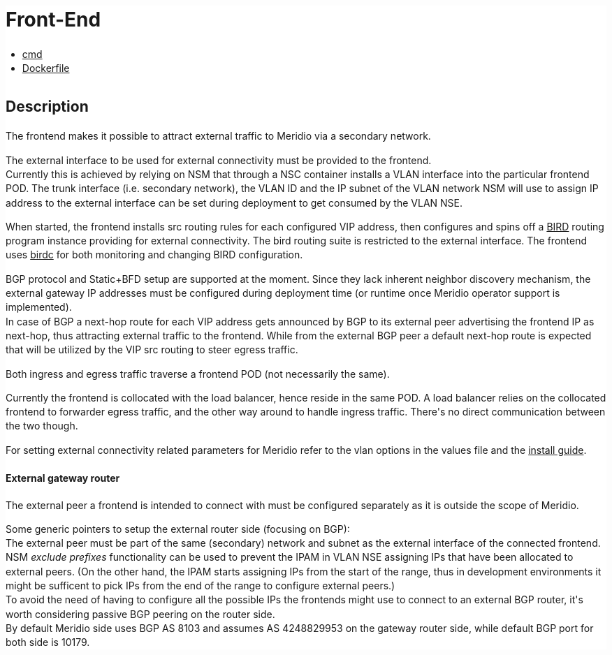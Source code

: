 # Front-End

* [cmd](https://github.com/Nordix/Meridio/tree/master/cmd/frontend)
* [Dockerfile](https://github.com/Nordix/Meridio/tree/master/build/frontend)

## Description

The frontend makes it possible to attract external traffic to Meridio via a secondary network.

The external interface to be used for external connectivity must be provided to the frontend.  
Currently this is achieved by relying on NSM that through a NSC container installs a VLAN interface into the particular frontend POD. The trunk interface (i.e. secondary network), the VLAN ID and the IP subnet of the VLAN network NSM will use to assign IP address to the external interface can be set during deployment to get consumed by the VLAN NSE.

When started, the frontend installs src routing rules for each configured VIP address, then configures and spins off a [BIRD](https://bird.network.cz/) routing program instance providing for external connectivity. The bird routing suite is restricted to the external interface. The frontend uses [birdc](https://bird.network.cz/?get_doc&v=20&f=bird-4.html) for both monitoring and changing BIRD configuration.

BGP protocol and Static+BFD setup are supported at the moment. Since they lack inherent neighbor discovery mechanism, the external gateway IP addresses must be configured during deployment time (or runtime once Meridio operator support is implemented).  
In case of BGP a next-hop route for each VIP address gets announced by BGP to its external peer advertising the frontend IP as next-hop, thus attracting external traffic to the frontend. While from the external BGP peer a default next-hop route is expected that will be utilized by the VIP src routing to steer egress traffic.

Both ingress and egress traffic traverse a frontend POD (not necessarily the same).

Currently the frontend is collocated with the load balancer, hence reside in the same POD. A load balancer relies on the collocated frontend to forwarder egress traffic, and the other way around to handle ingress traffic. There's no direct communication between the two though.

For setting external connectivity related parameters for Meridio refer to the vlan options in the values file and the [install guide](https://github.com/Nordix/Meridio/tree/master/docs/demo#meridio).

#### External gateway router

The external peer a frontend is intended to connect with must be configured separately as it is outside the scope of Meridio.

Some generic pointers to setup the external router side (focusing on BGP):  
The external peer must be part of the same (secondary) network and subnet as the external interface of the connected frontend. NSM _exclude prefixes_ functionality can be used to prevent the IPAM in VLAN NSE assigning IPs that have been allocated to external peers. (On the other hand, the IPAM starts assigning IPs from the start of the range, thus in development environments it might be sufficent to pick IPs from the end of the range to configure external peers.)  
To avoid the need of having to configure all the possible IPs the frontends might use to connect to an external BGP router, it's worth considering passive BGP peering on the router side.  
By default Meridio side uses BGP AS 8103 and assumes AS 4248829953 on the gateway router side, while default BGP port for both side is 10179.
